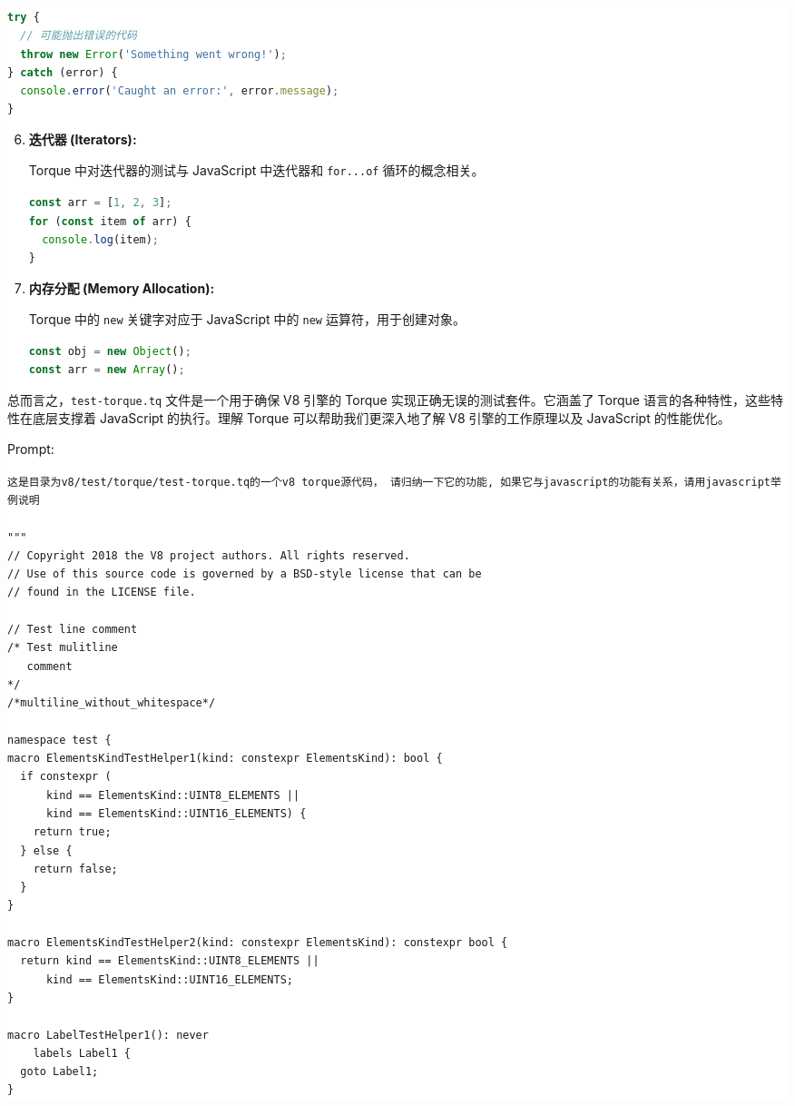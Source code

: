    ```javascript
   try {
     // 可能抛出错误的代码
     throw new Error('Something went wrong!');
   } catch (error) {
     console.error('Caught an error:', error.message);
   }
   ```

6. **迭代器 (Iterators):**

   Torque 中对迭代器的测试与 JavaScript 中迭代器和 `for...of` 循环的概念相关。

   ```javascript
   const arr = [1, 2, 3];
   for (const item of arr) {
     console.log(item);
   }
   ```

7. **内存分配 (Memory Allocation):**

   Torque 中的 `new` 关键字对应于 JavaScript 中的 `new` 运算符，用于创建对象。

   ```javascript
   const obj = new Object();
   const arr = new Array();
   ```

总而言之，`test-torque.tq` 文件是一个用于确保 V8 引擎的 Torque 实现正确无误的测试套件。它涵盖了 Torque 语言的各种特性，这些特性在底层支撑着 JavaScript 的执行。理解 Torque 可以帮助我们更深入地了解 V8 引擎的工作原理以及 JavaScript 的性能优化。

Prompt: 
```
这是目录为v8/test/torque/test-torque.tq的一个v8 torque源代码， 请归纳一下它的功能, 如果它与javascript的功能有关系，请用javascript举例说明

"""
// Copyright 2018 the V8 project authors. All rights reserved.
// Use of this source code is governed by a BSD-style license that can be
// found in the LICENSE file.

// Test line comment
/* Test mulitline
   comment
*/
/*multiline_without_whitespace*/

namespace test {
macro ElementsKindTestHelper1(kind: constexpr ElementsKind): bool {
  if constexpr (
      kind == ElementsKind::UINT8_ELEMENTS ||
      kind == ElementsKind::UINT16_ELEMENTS) {
    return true;
  } else {
    return false;
  }
}

macro ElementsKindTestHelper2(kind: constexpr ElementsKind): constexpr bool {
  return kind == ElementsKind::UINT8_ELEMENTS ||
      kind == ElementsKind::UINT16_ELEMENTS;
}

macro LabelTestHelper1(): never
    labels Label1 {
  goto Label1;
}

```